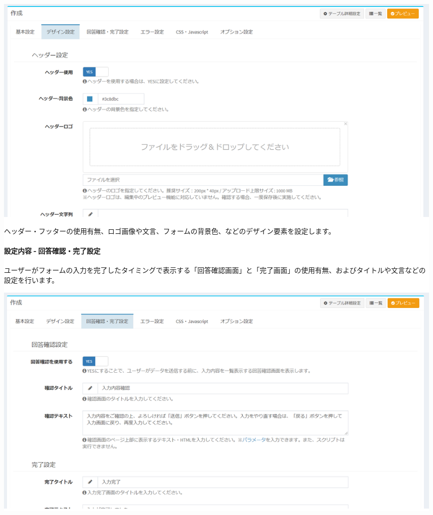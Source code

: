 ![カスタムフォーム画面](img/form/public_form_set_with.png)

ヘッダー・フッターの使用有無、ロゴ画像や文言、フォームの背景色、などのデザイン要素を設定します。  


#### 設定内容 - 回答確認・完了設定
ユーザーがフォームの入力を完了したタイミングで表示する「回答確認画面」と「完了画面」の使用有無、およびタイトルや文言などの設定を行います。

![カスタムフォーム画面](img/form/public_form_answer_confirmation_setting.png)
